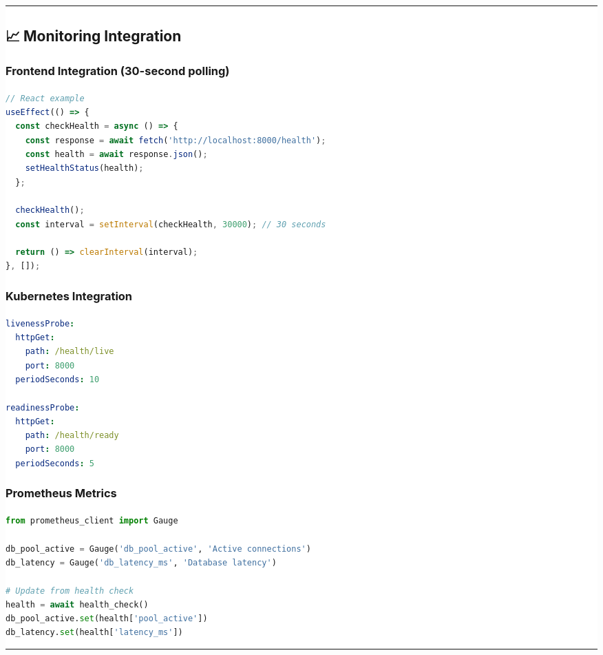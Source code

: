 
---

## 📈 Monitoring Integration

### Frontend Integration (30-second polling)

```javascript
// React example
useEffect(() => {
  const checkHealth = async () => {
    const response = await fetch('http://localhost:8000/health');
    const health = await response.json();
    setHealthStatus(health);
  };
  
  checkHealth();
  const interval = setInterval(checkHealth, 30000); // 30 seconds
  
  return () => clearInterval(interval);
}, []);
```

### Kubernetes Integration

```yaml
livenessProbe:
  httpGet:
    path: /health/live
    port: 8000
  periodSeconds: 10

readinessProbe:
  httpGet:
    path: /health/ready
    port: 8000
  periodSeconds: 5
```

### Prometheus Metrics

```python
from prometheus_client import Gauge

db_pool_active = Gauge('db_pool_active', 'Active connections')
db_latency = Gauge('db_latency_ms', 'Database latency')

# Update from health check
health = await health_check()
db_pool_active.set(health['pool_active'])
db_latency.set(health['latency_ms'])
```

---